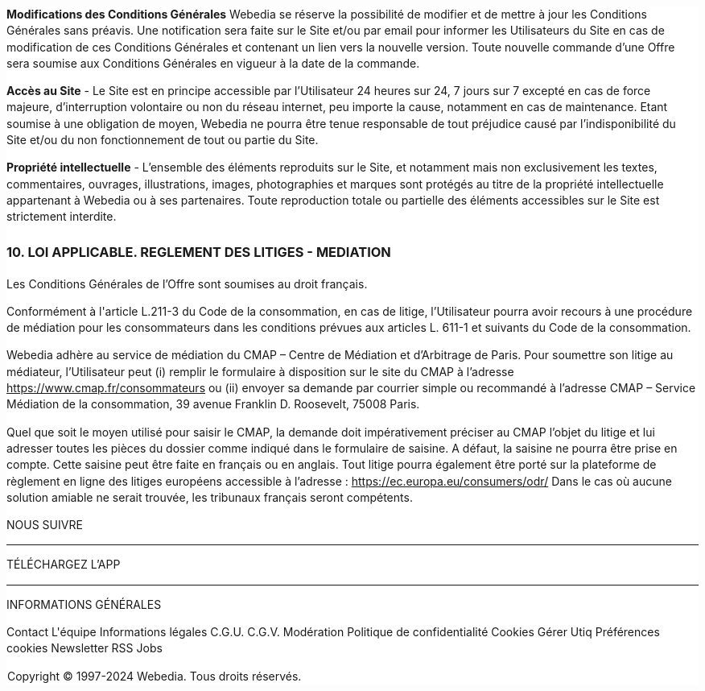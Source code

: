 **Modifications des Conditions Générales** Webedia se réserve la possibilité de modifier et de mettre à jour les Conditions Générales sans préavis. Une notification sera faite sur le Site et/ou par email pour informer les Utilisateurs du Site en cas de modification de ces Conditions Générales et contenant un lien vers la nouvelle version. Toute nouvelle commande d’une Offre sera soumise aux Conditions Générales en vigueur à la date de la commande.

**Accès au Site** - Le Site est en principe accessible par l’Utilisateur 24 heures sur 24, 7 jours sur 7 excepté en cas de force majeure, d’interruption volontaire ou non du réseau internet, peu importe la cause, notamment en cas de maintenance. Etant soumise à une obligation de moyen, Webedia ne pourra être tenue responsable de tout préjudice causé par l’indisponibilité du Site et/ou du non fonctionnement de tout ou partie du Site.

**Propriété intellectuelle** - L’ensemble des éléments reproduits sur le Site, et notamment mais non exclusivement les textes, commentaires, ouvrages, illustrations, images, photographies et marques sont protégés au titre de la propriété intellectuelle appartenant à Webedia ou à ses partenaires. Toute reproduction totale ou partielle des éléments accessibles sur le Site est strictement interdite.

### 10\. LOI APPLICABLE. REGLEMENT DES LITIGES - MEDIATION

Les Conditions Générales de l’Offre sont soumises au droit français.

Conformément à l'article L.211-3 du Code de la consommation, en cas de litige, l’Utilisateur pourra avoir recours à une procédure de médiation pour les consommateurs dans les conditions prévues aux articles L. 611-1 et suivants du Code de la consommation.

Webedia adhère au service de médiation du CMAP – Centre de Médiation et d’Arbitrage de Paris. Pour soumettre son litige au médiateur, l’Utilisateur peut (i) remplir le formulaire à disposition sur le site du CMAP à l’adresse https://www.cmap.fr/consommateurs ou (ii) envoyer sa demande par courrier simple ou recommandé à l’adresse CMAP – Service Médiation de la consommation, 39 avenue Franklin D. Roosevelt, 75008 Paris.

Quel que soit le moyen utilisé pour saisir le CMAP, la demande doit impérativement préciser au CMAP l’objet du litige et lui adresser toutes les pièces du dossier comme indiqué dans le formulaire de saisine. A défaut, la saisine ne pourra être prise en compte. Cette saisine peut être faite en français ou en anglais. Tout litige pourra également être porté sur la plateforme de règlement en ligne des litiges européens accessible à l’adresse : https://ec.europa.eu/consumers/odr/ Dans le cas où aucune solution amiable ne serait trouvée, les tribunaux français seront compétents.

NOUS SUIVRE

* * *

TÉLÉCHARGEZ L’APP

* * *

INFORMATIONS GÉNÉRALES

Contact L'équipe Informations légales C.G.U. C.G.V. Modération Politique de confidentialité Cookies Gérer Utiq Préférences cookies Newsletter RSS Jobs

 ![](data:image/gif;base64,R0lGODlhAQABAIAAAAAAAP///yH5BAEAAAAALAAAAAABAAEAAAIBRAA7)Copyright © 1997-2024 Webedia. Tous droits réservés.